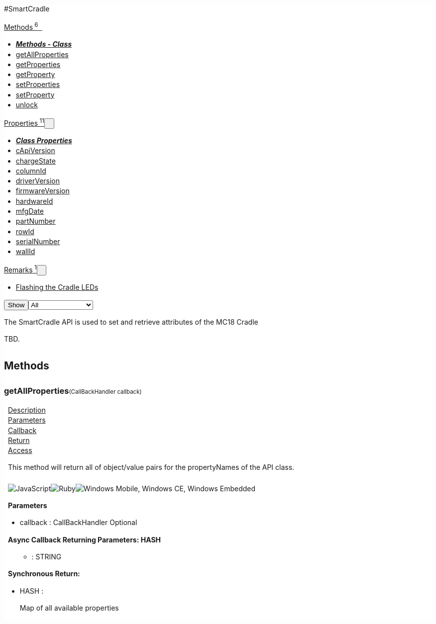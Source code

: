 #SmartCradle
<div class="btn-group"><a href="#Methods" class="btn"><i class="icon-cog"></i> Methods<sup>&nbsp;6</sub></a><a class="btn dropdown-toggle" data-toggle="dropdown" data-target="#" href="#Methods" >  <span class="caret"></span>&nbsp;</a><ul class="dropdown-menu" style="max-height: 500px;overflow: auto;"><li class="disabled"><a tabindex="-1" href="#"><b><i>Methods - Class</i></b></a><li><a href="#mgetAllProperties" data-target="cMethodgetAllProperties" class="autouncollapse">getAllProperties</a></li><li><a href="#mgetProperties" data-target="cMethodgetProperties" class="autouncollapse">getProperties</a></li><li><a href="#mgetProperty" data-target="cMethodgetProperty" class="autouncollapse">getProperty</a></li><li><a href="#msetProperties" data-target="cMethodsetProperties" class="autouncollapse">setProperties</a></li><li><a href="#msetProperty" data-target="cMethodsetProperty" class="autouncollapse">setProperty</a></li><li><a href="#munlock" data-target="cMethodunlock" class="autouncollapse">unlock</a></li></li></ul></div><div class="btn-group"><a href="#Properties" class="btn"><i class="icon-list"></i> Properties<sup>&nbsp;11</sup></a><button href="#" class="btn dropdown-toggle" data-toggle="dropdown">  <span class="caret"></span>&nbsp;</button><ul class="dropdown-menu" style="max-height: 500px;overflow: auto;"><li class="disabled"><a tabindex="-1" href="#"><b><i>Class Properties</i></b></a><li><a href="#pcApiVersion" data-target="cPropertycApiVersion" class="autouncollapse">cApiVersion</a></li><li><a href="#pchargeState" data-target="cPropertychargeState" class="autouncollapse">chargeState</a></li><li><a href="#pcolumnId" data-target="cPropertycolumnId" class="autouncollapse">columnId</a></li><li><a href="#pdriverVersion" data-target="cPropertydriverVersion" class="autouncollapse">driverVersion</a></li><li><a href="#pfirmwareVersion" data-target="cPropertyfirmwareVersion" class="autouncollapse">firmwareVersion</a></li><li><a href="#phardwareId" data-target="cPropertyhardwareId" class="autouncollapse">hardwareId</a></li><li><a href="#pmfgDate" data-target="cPropertymfgDate" class="autouncollapse">mfgDate</a></li><li><a href="#ppartNumber" data-target="cPropertypartNumber" class="autouncollapse">partNumber</a></li><li><a href="#prowId" data-target="cPropertyrowId" class="autouncollapse">rowId</a></li><li><a href="#pserialNumber" data-target="cPropertyserialNumber" class="autouncollapse">serialNumber</a></li><li><a href="#pwallId" data-target="cPropertywallId" class="autouncollapse">wallId</a></li></li></ul></div><div class="btn-group"><a href="#Remarks" class="btn"><i class="icon-warning-sign"></i> Remarks<sup>&nbsp;1</sup></a><button href="#" class="btn dropdown-toggle" data-toggle="dropdown">  <span class="caret"></span>&nbsp;</button><ul class="dropdown-menu" style="max-height: 500px;overflow: auto;"><li><a href="#r0" data-target="rRemark0" class="autouncollapse">Flashing the Cradle LEDs</a></li></ul></div><div class="btn-group pull-right"><button class="btn dropdown-toggle" id="apiFilterBtn" data-toggle="dropdown" href="#" title="Filter Properties and Methods"><i class="icon-filter "></i>Show</button><select id="apiFilter" class="dropdown-menu apiFilter"><option value="all">All</option><option value="js">JavaScript</option><option value="ruby">Ruby</option><option value="android">Android</option><option value="ios">iOS</option><option value="wm">Windows Mobile</option><option value="wp8">Windows Phone 8</option><option value="w32">Windows Desktop</option><option value="msi">MSI Only</option></select></div><div  id="apibody" style="overflow:auto;padding-right: 5px;">
<p>The SmartCradle API is used to set and retrieve attributes of the MC18 Cradle</p>
<p>TBD.</p>


<a name='Methods'></a>
<h2><i class='icon-cog'></i>Methods</h2>

<div class="accordion" id="accordion"><a name ='mgetAllProperties'/><div class=' method  js ruby' id='mgetAllProperties'><h3><strong  >getAllProperties</strong><span style='font-size:.7em;font-weight:normal;'>(<span class='text-info'>CallBackHandler</span> callback)</span></h3><ul class="nav nav-tabs" style="padding-left:8px"><li class='active'><a href="#mgetAllProperties1" data-toggle="tab">Description</a></li><li ><a href="#mgetAllProperties2" data-toggle="tab">Parameters</a></li><li ><a href="#mgetAllProperties3" data-toggle="tab">Callback</a></li><li ><a href="#mgetAllProperties4" data-toggle="tab">Return</a></li><li ><a href="#mgetAllProperties6" data-toggle="tab">Access</a></li></ul><div class='tab-content' style='padding-left:8px' id='tc-getAllProperties'><div class="tab-pane fade active in" id="mgetAllProperties1"><p>This method will return all of object/value pairs for the propertyNames of the API class.</p>
<p><div><p><img src="/img/js.png" style="width: 20px;padding-top: 8px" rel="tooltip" title="JavaScript"><img src="/img/ruby.png" style="width: 20px;padding-top: 8px" rel="tooltip" title="Ruby"><img src="/img/windowsmobile.png" style="height: 20px;padding-top: 8px" rel="tooltip" title="Windows Mobile, Windows CE, Windows Embedded"></p></div></p></div><div class="tab-pane fade" id="mgetAllProperties2"><div><p><strong>Parameters</strong></p><ul><li>callback : <span class='text-info'>CallBackHandler</span> <span class='label label-info'>Optional</span> </li></ul></div></div><div class="tab-pane fade" id="mgetAllProperties3"><div><p><strong>Async Callback Returning Parameters: <span class='text-info'>HASH</span></strong></p><ul><ul><li> : <span class='text-info'>STRING</span><p> </p></li></ul></ul></div></div><div class="tab-pane fade" id="mgetAllProperties4"><div><p><strong>Synchronous Return:</strong></p><ul><li>HASH : <p>Map of all available properties</p>